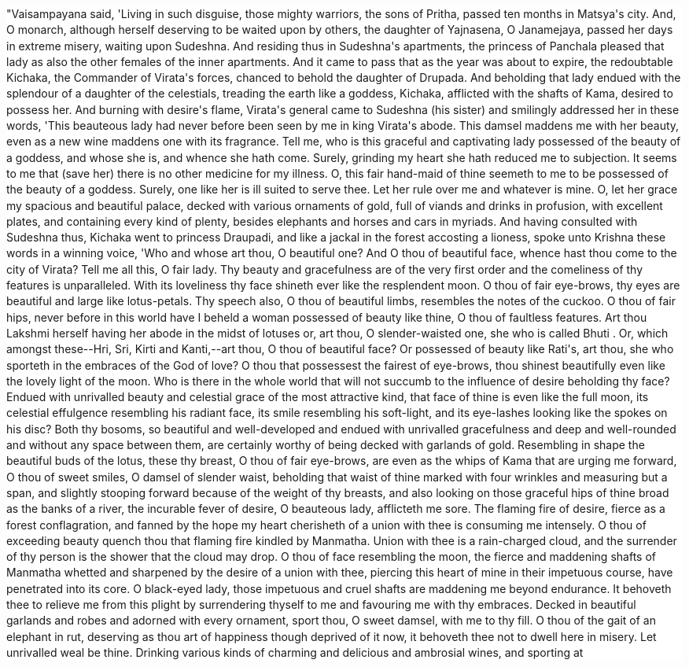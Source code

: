  "Vaisampayana said, 'Living in such disguise, those mighty warriors, the sons of Pritha, passed ten months in Matsya's city. And, O monarch, although herself deserving to be waited upon by others, the daughter of Yajnasena, O Janamejaya, passed her days in extreme misery, waiting upon Sudeshna. And residing thus in Sudeshna's apartments, the princess of Panchala pleased that lady as also the other females of the inner apartments. And it came to pass that as the year was about to expire, the redoubtable Kichaka, the Commander of Virata's forces, chanced to behold the daughter of Drupada. And beholding that lady endued with the splendour of a daughter of the celestials, treading the earth like a goddess, Kichaka, afflicted with the shafts of Kama, desired to possess her. And burning with desire's flame, Virata's general came to Sudeshna (his sister) and smilingly addressed her in these words, 'This beauteous lady had never before been seen by me in king Virata's abode. This damsel maddens me with her beauty, even as a new wine maddens one with its fragrance. Tell me, who is this graceful and captivating lady possessed of the beauty of a goddess, and whose she is, and whence she hath come. Surely, grinding my heart she hath reduced me to subjection. It seems to me that (save her) there is no other medicine for my illness. O, this fair hand-maid of thine seemeth to me to be possessed of the beauty of a goddess. Surely, one like her is ill suited to serve thee. Let her rule over me and whatever is mine. O, let her grace my spacious and beautiful palace, decked with various ornaments of gold, full of viands and drinks in profusion, with excellent plates, and containing every kind of plenty, besides elephants and horses and cars in myriads. And having consulted with Sudeshna thus, Kichaka went to princess Draupadi, and like a jackal in the forest accosting a lioness, spoke unto Krishna these words in a winning voice, 'Who and whose art thou, O beautiful one? And O thou of beautiful face, whence hast thou come to the city of Virata? Tell me all this, O fair lady. Thy beauty and gracefulness are of the very first order and the comeliness of thy features is unparalleled. With its loveliness thy face shineth ever like the resplendent moon. O thou of fair eye-brows, thy eyes are beautiful and large like lotus-petals. Thy speech also, O thou of beautiful limbs, resembles the notes of the cuckoo. O thou of fair hips, never before in this world have I beheld a woman possessed of beauty like thine, O thou of faultless features. Art thou Lakshmi herself having her abode in the midst of lotuses or, art thou, O slender-waisted one, she who is called Bhuti . Or, which amongst these--Hri, Sri, Kirti and Kanti,--art thou, O thou of beautiful face? Or possessed of beauty like Rati's, art thou, she who sporteth in the embraces of the God of love? O thou that possessest the fairest of eye-brows, thou shinest beautifully even like the lovely light of the moon. Who is there in the whole world that will not succumb to the influence of desire beholding thy face? Endued with unrivalled beauty and celestial grace of the most attractive kind, that face of thine is even like the full moon, its celestial effulgence resembling his radiant face, its smile resembling his soft-light, and its eye-lashes looking like the spokes on his disc? Both thy bosoms, so beautiful and well-developed and endued with unrivalled gracefulness and deep and well-rounded and without any space between them, are certainly worthy of being decked with garlands of gold. Resembling in shape the beautiful buds of the lotus, these thy breast, O thou of fair eye-brows, are even as the whips of Kama that are urging me forward, O thou of sweet smiles, O damsel of slender waist, beholding that waist of thine marked with four wrinkles and measuring but a span, and slightly stooping forward because of the weight of thy breasts, and also looking on those graceful hips of thine broad as the banks of a river, the incurable fever of desire, O beauteous lady, afflicteth me sore. The flaming fire of desire, fierce as a forest conflagration, and fanned by the hope my heart cherisheth of a union with thee is consuming me intensely. O thou of exceeding beauty quench thou that flaming fire kindled by Manmatha. Union with thee is a rain-charged cloud, and the surrender of thy person is the shower that the cloud may drop. O thou of face resembling the moon, the fierce and maddening shafts of Manmatha whetted and sharpened by the desire of a union with thee, piercing this heart of mine in their impetuous course, have penetrated into its core. O black-eyed lady, those impetuous and cruel shafts are maddening me beyond endurance. It behoveth thee to relieve me from this plight by surrendering thyself to me and favouring me with thy embraces. Decked in beautiful garlands and robes and adorned with every ornament, sport thou, O sweet damsel, with me to thy fill. O thou of the gait of an elephant in rut, deserving as thou art of happiness though deprived of it now, it behoveth thee not to dwell here in misery. Let unrivalled weal be thine. Drinking various kinds of charming and delicious and ambrosial wines, and sporting at